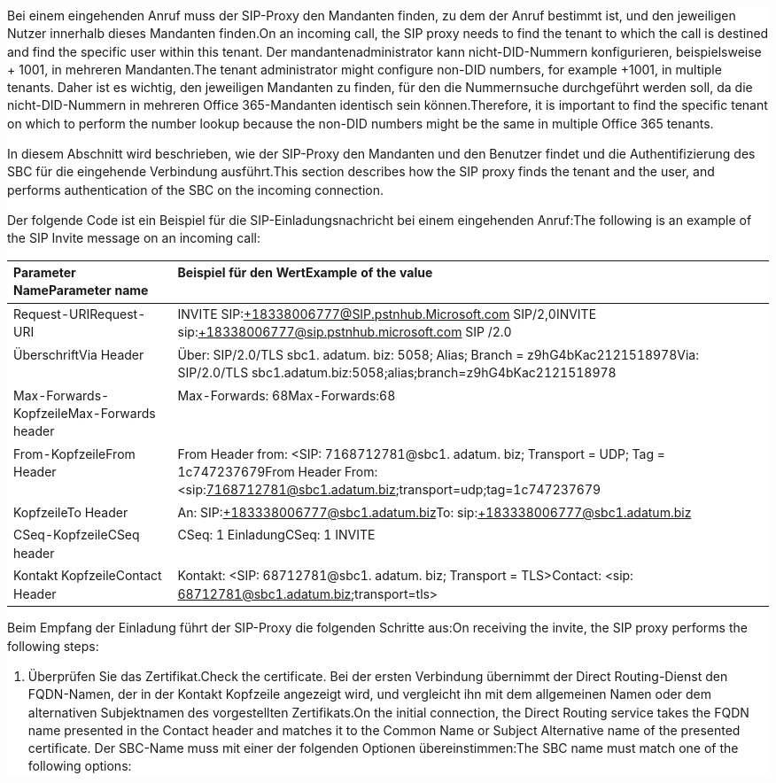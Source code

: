 <span data-ttu-id="8511b-108">Bei einem eingehenden Anruf muss der SIP-Proxy den Mandanten finden, zu dem der Anruf bestimmt ist, und den jeweiligen Nutzer innerhalb dieses Mandanten finden.</span><span class="sxs-lookup"><span data-stu-id="8511b-108">On an incoming call, the SIP proxy needs to find the tenant to which the call is destined and find the specific user within this tenant.</span></span> <span data-ttu-id="8511b-109">Der mandantenadministrator kann nicht-DID-Nummern konfigurieren, beispielsweise + 1001, in mehreren Mandanten.</span><span class="sxs-lookup"><span data-stu-id="8511b-109">The tenant administrator might configure non-DID numbers, for example +1001, in multiple tenants.</span></span> <span data-ttu-id="8511b-110">Daher ist es wichtig, den jeweiligen Mandanten zu finden, für den die Nummernsuche durchgeführt werden soll, da die nicht-DID-Nummern in mehreren Office 365-Mandanten identisch sein können.</span><span class="sxs-lookup"><span data-stu-id="8511b-110">Therefore, it is important to find the specific tenant on which to perform the number lookup because the non-DID numbers might be the same in multiple Office 365 tenants.</span></span>  

<span data-ttu-id="8511b-111">In diesem Abschnitt wird beschrieben, wie der SIP-Proxy den Mandanten und den Benutzer findet und die Authentifizierung des SBC für die eingehende Verbindung ausführt.</span><span class="sxs-lookup"><span data-stu-id="8511b-111">This section describes how the SIP proxy finds the tenant and the user, and performs authentication of the SBC on the incoming connection.</span></span>

<span data-ttu-id="8511b-112">Der folgende Code ist ein Beispiel für die SIP-Einladungsnachricht bei einem eingehenden Anruf:</span><span class="sxs-lookup"><span data-stu-id="8511b-112">The following is an example of the SIP Invite message on an incoming call:</span></span>

| <span data-ttu-id="8511b-113">Parameter Name</span><span class="sxs-lookup"><span data-stu-id="8511b-113">Parameter name</span></span> | <span data-ttu-id="8511b-114">Beispiel für den Wert</span><span class="sxs-lookup"><span data-stu-id="8511b-114">Example of the value</span></span> | 
| :---------------------  |:---------------------- |
| <span data-ttu-id="8511b-115">Request-URI</span><span class="sxs-lookup"><span data-stu-id="8511b-115">Request-URI</span></span> | <span data-ttu-id="8511b-116">INVITE SIP:+18338006777@SIP.pstnhub.Microsoft.com SIP/2,0</span><span class="sxs-lookup"><span data-stu-id="8511b-116">INVITE sip:+18338006777@sip.pstnhub.microsoft.com SIP /2.0</span></span> |
| <span data-ttu-id="8511b-117">Überschrift</span><span class="sxs-lookup"><span data-stu-id="8511b-117">Via Header</span></span> | <span data-ttu-id="8511b-118">Über: SIP/2.0/TLS sbc1. adatum. biz: 5058; Alias; Branch = z9hG4bKac2121518978</span><span class="sxs-lookup"><span data-stu-id="8511b-118">Via: SIP/2.0/TLS sbc1.adatum.biz:5058;alias;branch=z9hG4bKac2121518978</span></span> | 
| <span data-ttu-id="8511b-119">Max-Forwards-Kopfzeile</span><span class="sxs-lookup"><span data-stu-id="8511b-119">Max-Forwards header</span></span> | <span data-ttu-id="8511b-120">Max-Forwards: 68</span><span class="sxs-lookup"><span data-stu-id="8511b-120">Max-Forwards:68</span></span> |
| <span data-ttu-id="8511b-121">From-Kopfzeile</span><span class="sxs-lookup"><span data-stu-id="8511b-121">From Header</span></span> | <span data-ttu-id="8511b-122">From Header from: <SIP: 7168712781@sbc1. adatum. biz; Transport = UDP; Tag = 1c747237679</span><span class="sxs-lookup"><span data-stu-id="8511b-122">From Header From: <sip:7168712781@sbc1.adatum.biz;transport=udp;tag=1c747237679</span></span> |
| <span data-ttu-id="8511b-123">Kopfzeile</span><span class="sxs-lookup"><span data-stu-id="8511b-123">To Header</span></span> | <span data-ttu-id="8511b-124">An: SIP:+183338006777@sbc1.adatum.biz</span><span class="sxs-lookup"><span data-stu-id="8511b-124">To: sip:+183338006777@sbc1.adatum.biz</span></span> | 
| <span data-ttu-id="8511b-125">CSeq-Kopfzeile</span><span class="sxs-lookup"><span data-stu-id="8511b-125">CSeq header</span></span> | <span data-ttu-id="8511b-126">CSeq: 1 Einladung</span><span class="sxs-lookup"><span data-stu-id="8511b-126">CSeq: 1 INVITE</span></span> | 
| <span data-ttu-id="8511b-127">Kontakt Kopfzeile</span><span class="sxs-lookup"><span data-stu-id="8511b-127">Contact Header</span></span> | <span data-ttu-id="8511b-128">Kontakt: <SIP: 68712781@sbc1. adatum. biz; Transport = TLS></span><span class="sxs-lookup"><span data-stu-id="8511b-128">Contact: <sip: 68712781@sbc1.adatum.biz;transport=tls></span></span> | 

<span data-ttu-id="8511b-129">Beim Empfang der Einladung führt der SIP-Proxy die folgenden Schritte aus:</span><span class="sxs-lookup"><span data-stu-id="8511b-129">On receiving the invite, the SIP proxy performs the following steps:</span></span>

1. <span data-ttu-id="8511b-130">Überprüfen Sie das Zertifikat.</span><span class="sxs-lookup"><span data-stu-id="8511b-130">Check the certificate.</span></span> <span data-ttu-id="8511b-131">Bei der ersten Verbindung übernimmt der Direct Routing-Dienst den FQDN-Namen, der in der Kontakt Kopfzeile angezeigt wird, und vergleicht ihn mit dem allgemeinen Namen oder dem alternativen Subjektnamen des vorgestellten Zertifikats.</span><span class="sxs-lookup"><span data-stu-id="8511b-131">On the initial connection, the Direct Routing service takes the FQDN name presented in the Contact header and matches it to the Common Name or Subject Alternative name of the presented certificate.</span></span> <span data-ttu-id="8511b-132">Der SBC-Name muss mit einer der folgenden Optionen übereinstimmen:</span><span class="sxs-lookup"><span data-stu-id="8511b-132">The SBC name must match one of the following options:</span></span>
